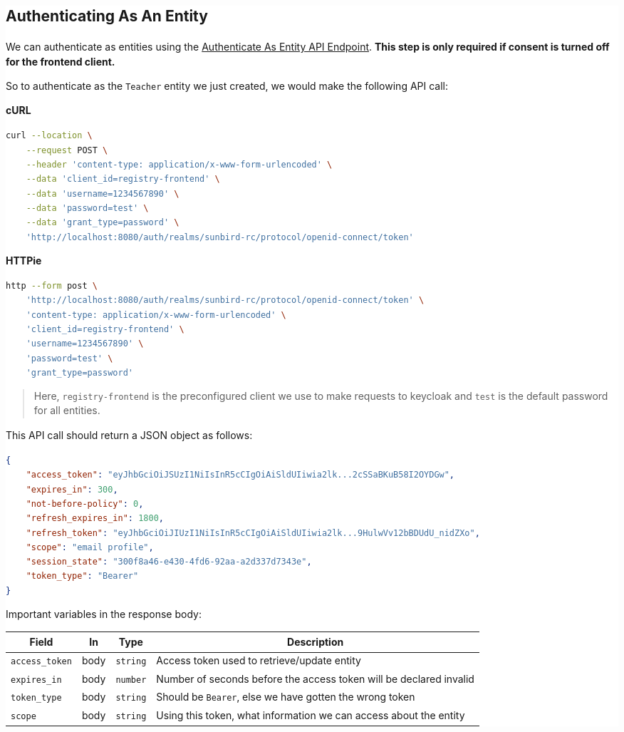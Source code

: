 ## Authenticating As An Entity

We can authenticate as entities using the
[Authenticate As Entity API Endpoint](../api-reference/authenticating-as-an-entity.md).
**This step is only required if consent is turned off for the frontend client.**

So to authenticate as the `Teacher` entity we just created, we would make the
following API call:

**cURL**

```sh
curl --location \
	--request POST \
	--header 'content-type: application/x-www-form-urlencoded' \
	--data 'client_id=registry-frontend' \
	--data 'username=1234567890' \
	--data 'password=test' \
	--data 'grant_type=password' \
	'http://localhost:8080/auth/realms/sunbird-rc/protocol/openid-connect/token'
```

**HTTPie**

```sh
http --form post \
	'http://localhost:8080/auth/realms/sunbird-rc/protocol/openid-connect/token' \
	'content-type: application/x-www-form-urlencoded' \
	'client_id=registry-frontend' \
	'username=1234567890' \
	'password=test' \
	'grant_type=password'
```

> Here, `registry-frontend` is the preconfigured client we use to make requests
> to keycloak and `test` is the default password for all entities.

This API call should return a JSON object as follows:

```json
{
	"access_token": "eyJhbGciOiJSUzI1NiIsInR5cCIgOiAiSldUIiwia2lk...2cSSaBKuB58I2OYDGw",
	"expires_in": 300,
	"not-before-policy": 0,
	"refresh_expires_in": 1800,
	"refresh_token": "eyJhbGciOiJIUzI1NiIsInR5cCIgOiAiSldUIiwia2lk...9HulwVv12bBDUdU_nidZXo",
	"scope": "email profile",
	"session_state": "300f8a46-e430-4fd6-92aa-a2d337d7343e",
	"token_type": "Bearer"
}
```

Important variables in the response body:

| Field          | In   | Type     | Description                                                        |
| -------------- | ---- | -------- | ------------------------------------------------------------------ |
| `access_token` | body | `string` | Access token used to retrieve/update entity                        |
| `expires_in`   | body | `number` | Number of seconds before the access token will be declared invalid |
| `token_type`   | body | `string` | Should be `Bearer`, else we have gotten the wrong token            |
| `scope`        | body | `string` | Using this token, what information we can access about the entity  |
